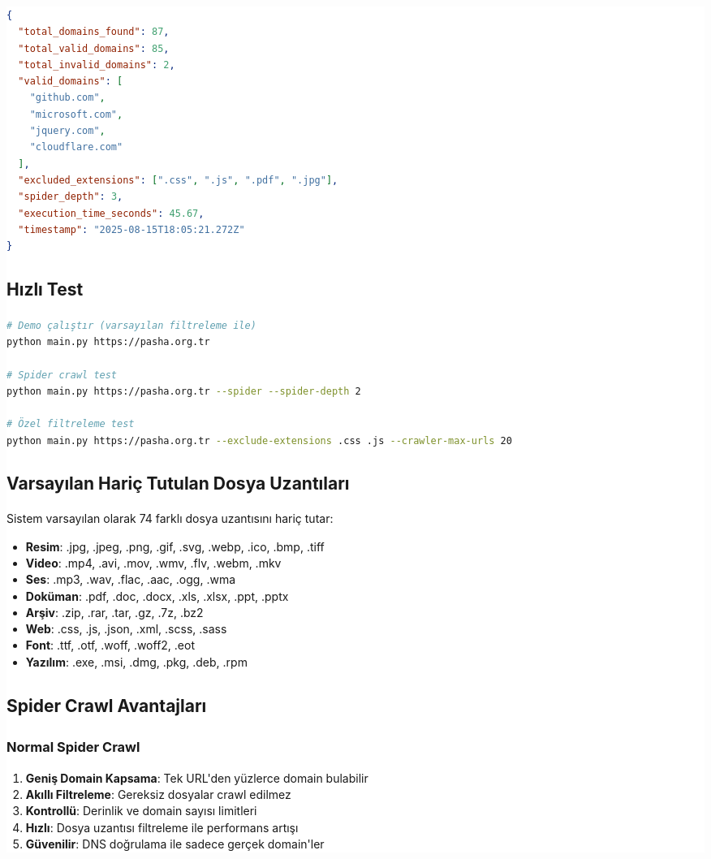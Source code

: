 ```json
{
  "total_domains_found": 87,
  "total_valid_domains": 85,
  "total_invalid_domains": 2,
  "valid_domains": [
    "github.com",
    "microsoft.com",
    "jquery.com",
    "cloudflare.com"
  ],
  "excluded_extensions": [".css", ".js", ".pdf", ".jpg"],
  "spider_depth": 3,
  "execution_time_seconds": 45.67,
  "timestamp": "2025-08-15T18:05:21.272Z"
}
```

## Hızlı Test

```bash
# Demo çalıştır (varsayılan filtreleme ile)
python main.py https://pasha.org.tr

# Spider crawl test
python main.py https://pasha.org.tr --spider --spider-depth 2

# Özel filtreleme test
python main.py https://pasha.org.tr --exclude-extensions .css .js --crawler-max-urls 20
```

## Varsayılan Hariç Tutulan Dosya Uzantıları

Sistem varsayılan olarak 74 farklı dosya uzantısını hariç tutar:

- **Resim**: .jpg, .jpeg, .png, .gif, .svg, .webp, .ico, .bmp, .tiff
- **Video**: .mp4, .avi, .mov, .wmv, .flv, .webm, .mkv
- **Ses**: .mp3, .wav, .flac, .aac, .ogg, .wma
- **Doküman**: .pdf, .doc, .docx, .xls, .xlsx, .ppt, .pptx
- **Arşiv**: .zip, .rar, .tar, .gz, .7z, .bz2
- **Web**: .css, .js, .json, .xml, .scss, .sass
- **Font**: .ttf, .otf, .woff, .woff2, .eot
- **Yazılım**: .exe, .msi, .dmg, .pkg, .deb, .rpm

## Spider Crawl Avantajları

### Normal Spider Crawl
1. **Geniş Domain Kapsama**: Tek URL'den yüzlerce domain bulabilir
2. **Akıllı Filtreleme**: Gereksiz dosyalar crawl edilmez
3. **Kontrollü**: Derinlik ve domain sayısı limitleri
4. **Hızlı**: Dosya uzantısı filtreleme ile performans artışı
5. **Güvenilir**: DNS doğrulama ile sadece gerçek domain'ler
